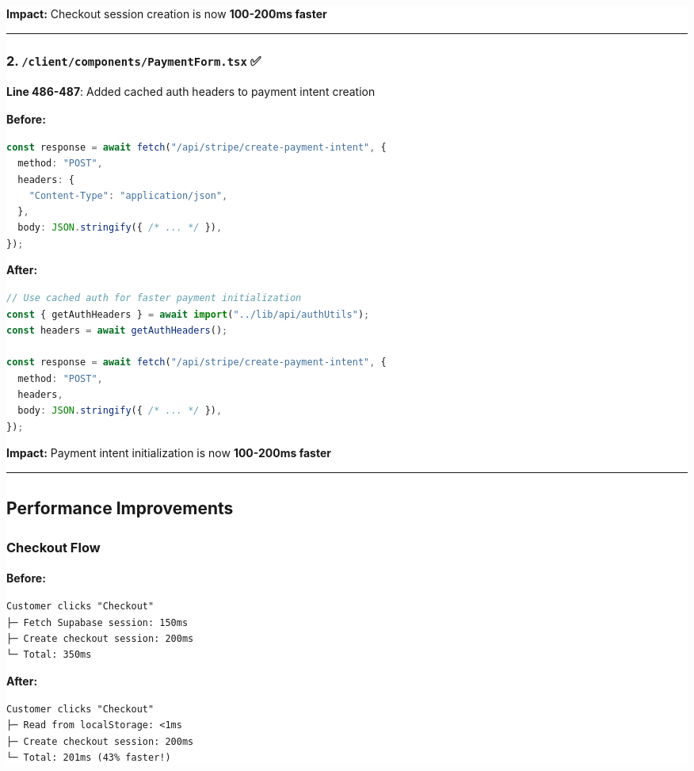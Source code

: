 **Impact:** Checkout session creation is now **100-200ms faster**

---

### 2. `/client/components/PaymentForm.tsx` ✅
**Line 486-487**: Added cached auth headers to payment intent creation

**Before:**
```typescript
const response = await fetch("/api/stripe/create-payment-intent", {
  method: "POST",
  headers: {
    "Content-Type": "application/json",
  },
  body: JSON.stringify({ /* ... */ }),
});
```

**After:**
```typescript
// Use cached auth for faster payment initialization
const { getAuthHeaders } = await import("../lib/api/authUtils");
const headers = await getAuthHeaders();

const response = await fetch("/api/stripe/create-payment-intent", {
  method: "POST",
  headers,
  body: JSON.stringify({ /* ... */ }),
});
```

**Impact:** Payment intent initialization is now **100-200ms faster**

---

## Performance Improvements

### Checkout Flow

**Before:**
```
Customer clicks "Checkout"
├─ Fetch Supabase session: 150ms
├─ Create checkout session: 200ms
└─ Total: 350ms
```

**After:**
```
Customer clicks "Checkout"
├─ Read from localStorage: <1ms
├─ Create checkout session: 200ms
└─ Total: 201ms (43% faster!)
```
